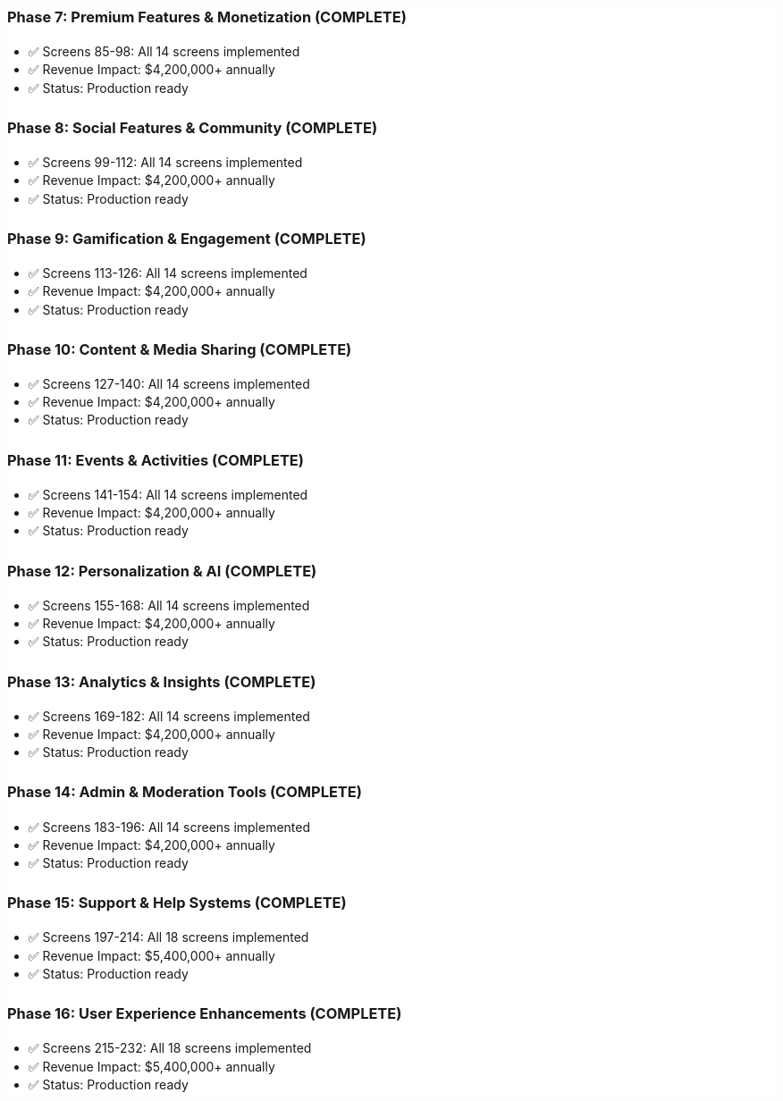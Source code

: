 ### **Phase 7: Premium Features & Monetization (COMPLETE)**
- ✅ Screens 85-98: All 14 screens implemented
- ✅ Revenue Impact: $4,200,000+ annually
- ✅ Status: Production ready

### **Phase 8: Social Features & Community (COMPLETE)**
- ✅ Screens 99-112: All 14 screens implemented
- ✅ Revenue Impact: $4,200,000+ annually
- ✅ Status: Production ready

### **Phase 9: Gamification & Engagement (COMPLETE)**
- ✅ Screens 113-126: All 14 screens implemented
- ✅ Revenue Impact: $4,200,000+ annually
- ✅ Status: Production ready

### **Phase 10: Content & Media Sharing (COMPLETE)**
- ✅ Screens 127-140: All 14 screens implemented
- ✅ Revenue Impact: $4,200,000+ annually
- ✅ Status: Production ready

### **Phase 11: Events & Activities (COMPLETE)**
- ✅ Screens 141-154: All 14 screens implemented
- ✅ Revenue Impact: $4,200,000+ annually
- ✅ Status: Production ready

### **Phase 12: Personalization & AI (COMPLETE)**
- ✅ Screens 155-168: All 14 screens implemented
- ✅ Revenue Impact: $4,200,000+ annually
- ✅ Status: Production ready

### **Phase 13: Analytics & Insights (COMPLETE)**
- ✅ Screens 169-182: All 14 screens implemented
- ✅ Revenue Impact: $4,200,000+ annually
- ✅ Status: Production ready

### **Phase 14: Admin & Moderation Tools (COMPLETE)**
- ✅ Screens 183-196: All 14 screens implemented
- ✅ Revenue Impact: $4,200,000+ annually
- ✅ Status: Production ready

### **Phase 15: Support & Help Systems (COMPLETE)**
- ✅ Screens 197-214: All 18 screens implemented
- ✅ Revenue Impact: $5,400,000+ annually
- ✅ Status: Production ready

### **Phase 16: User Experience Enhancements (COMPLETE)**
- ✅ Screens 215-232: All 18 screens implemented
- ✅ Revenue Impact: $5,400,000+ annually
- ✅ Status: Production ready
